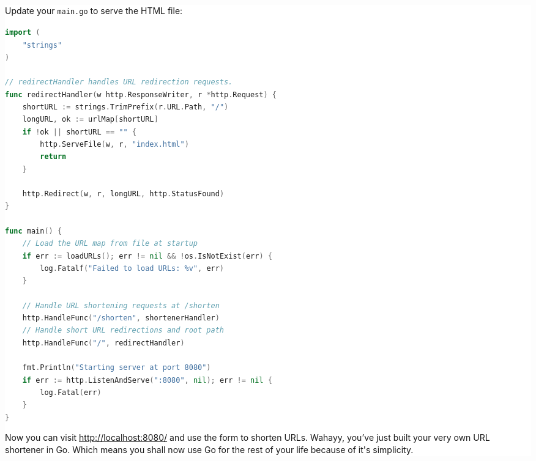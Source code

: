Update your `main.go` to serve the HTML file:

```go
import ( 
    "strings"
)

// redirectHandler handles URL redirection requests.
func redirectHandler(w http.ResponseWriter, r *http.Request) {
    shortURL := strings.TrimPrefix(r.URL.Path, "/")
    longURL, ok := urlMap[shortURL]
    if !ok || shortURL == "" {
        http.ServeFile(w, r, "index.html")
        return
    }

    http.Redirect(w, r, longURL, http.StatusFound)
}

func main() {
    // Load the URL map from file at startup
    if err := loadURLs(); err != nil && !os.IsNotExist(err) {
        log.Fatalf("Failed to load URLs: %v", err)
    }

    // Handle URL shortening requests at /shorten
    http.HandleFunc("/shorten", shortenerHandler)
    // Handle short URL redirections and root path
    http.HandleFunc("/", redirectHandler)

    fmt.Println("Starting server at port 8080")
    if err := http.ListenAndServe(":8080", nil); err != nil {
        log.Fatal(err)
    }
}
```

Now you can visit [http://localhost:8080/](http://localhost:8080/) and use the form to shorten URLs. Wahayy, you’ve just built your very own URL shortener in Go. Which means you shall now use Go for the rest of your life because of it's simplicity.


